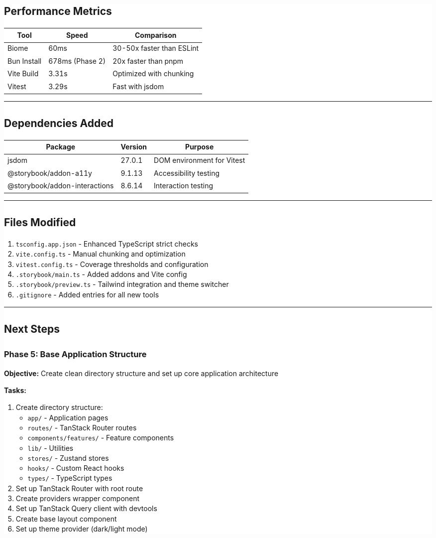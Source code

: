 
## Performance Metrics

| Tool | Speed | Comparison |
|------|-------|------------|
| Biome | 60ms | 30-50x faster than ESLint |
| Bun Install | 678ms (Phase 2) | 20x faster than pnpm |
| Vite Build | 3.31s | Optimized with chunking |
| Vitest | 3.29s | Fast with jsdom |

---

## Dependencies Added

| Package | Version | Purpose |
|---------|---------|---------|
| jsdom | 27.0.1 | DOM environment for Vitest |
| @storybook/addon-a11y | 9.1.13 | Accessibility testing |
| @storybook/addon-interactions | 8.6.14 | Interaction testing |

---

## Files Modified

1. `tsconfig.app.json` - Enhanced TypeScript strict checks
2. `vite.config.ts` - Manual chunking and optimization
3. `vitest.config.ts` - Coverage thresholds and configuration
4. `.storybook/main.ts` - Added addons and Vite config
5. `.storybook/preview.ts` - Tailwind integration and theme switcher
6. `.gitignore` - Added entries for all new tools

---

## Next Steps

### Phase 5: Base Application Structure

**Objective:** Create clean directory structure and set up core application architecture

**Tasks:**
1. Create directory structure:
   - `app/` - Application pages
   - `routes/` - TanStack Router routes
   - `components/features/` - Feature components
   - `lib/` - Utilities
   - `stores/` - Zustand stores
   - `hooks/` - Custom React hooks
   - `types/` - TypeScript types
2. Set up TanStack Router with root route
3. Create providers wrapper component
4. Set up TanStack Query client with devtools
5. Create base layout component
6. Set up theme provider (dark/light mode)

